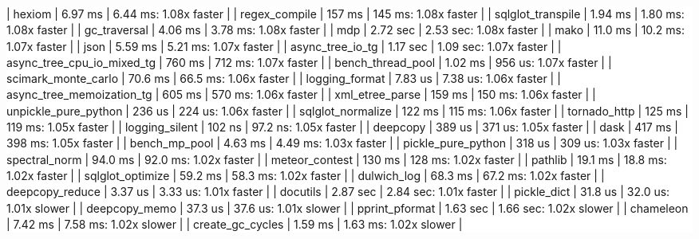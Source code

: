 | hexiom                     | 6.97 ms                                                      | 6.44 ms: 1.08x faster                                                        |
| regex_compile              | 157 ms                                                       | 145 ms: 1.08x faster                                                         |
| sqlglot_transpile          | 1.94 ms                                                      | 1.80 ms: 1.08x faster                                                        |
| gc_traversal               | 4.06 ms                                                      | 3.78 ms: 1.08x faster                                                        |
| mdp                        | 2.72 sec                                                     | 2.53 sec: 1.08x faster                                                       |
| mako                       | 11.0 ms                                                      | 10.2 ms: 1.07x faster                                                        |
| json                       | 5.59 ms                                                      | 5.21 ms: 1.07x faster                                                        |
| async_tree_io_tg           | 1.17 sec                                                     | 1.09 sec: 1.07x faster                                                       |
| async_tree_cpu_io_mixed_tg | 760 ms                                                       | 712 ms: 1.07x faster                                                         |
| bench_thread_pool          | 1.02 ms                                                      | 956 us: 1.07x faster                                                         |
| scimark_monte_carlo        | 70.6 ms                                                      | 66.5 ms: 1.06x faster                                                        |
| logging_format             | 7.83 us                                                      | 7.38 us: 1.06x faster                                                        |
| async_tree_memoization_tg  | 605 ms                                                       | 570 ms: 1.06x faster                                                         |
| xml_etree_parse            | 159 ms                                                       | 150 ms: 1.06x faster                                                         |
| unpickle_pure_python       | 236 us                                                       | 224 us: 1.06x faster                                                         |
| sqlglot_normalize          | 122 ms                                                       | 115 ms: 1.06x faster                                                         |
| tornado_http               | 125 ms                                                       | 119 ms: 1.05x faster                                                         |
| logging_silent             | 102 ns                                                       | 97.2 ns: 1.05x faster                                                        |
| deepcopy                   | 389 us                                                       | 371 us: 1.05x faster                                                         |
| dask                       | 417 ms                                                       | 398 ms: 1.05x faster                                                         |
| bench_mp_pool              | 4.63 ms                                                      | 4.49 ms: 1.03x faster                                                        |
| pickle_pure_python         | 318 us                                                       | 309 us: 1.03x faster                                                         |
| spectral_norm              | 94.0 ms                                                      | 92.0 ms: 1.02x faster                                                        |
| meteor_contest             | 130 ms                                                       | 128 ms: 1.02x faster                                                         |
| pathlib                    | 19.1 ms                                                      | 18.8 ms: 1.02x faster                                                        |
| sqlglot_optimize           | 59.2 ms                                                      | 58.3 ms: 1.02x faster                                                        |
| dulwich_log                | 68.3 ms                                                      | 67.2 ms: 1.02x faster                                                        |
| deepcopy_reduce            | 3.37 us                                                      | 3.33 us: 1.01x faster                                                        |
| docutils                   | 2.87 sec                                                     | 2.84 sec: 1.01x faster                                                       |
| pickle_dict                | 31.8 us                                                      | 32.0 us: 1.01x slower                                                        |
| deepcopy_memo              | 37.3 us                                                      | 37.6 us: 1.01x slower                                                        |
| pprint_pformat             | 1.63 sec                                                     | 1.66 sec: 1.02x slower                                                       |
| chameleon                  | 7.42 ms                                                      | 7.58 ms: 1.02x slower                                                        |
| create_gc_cycles           | 1.59 ms                                                      | 1.63 ms: 1.02x slower                                                        |